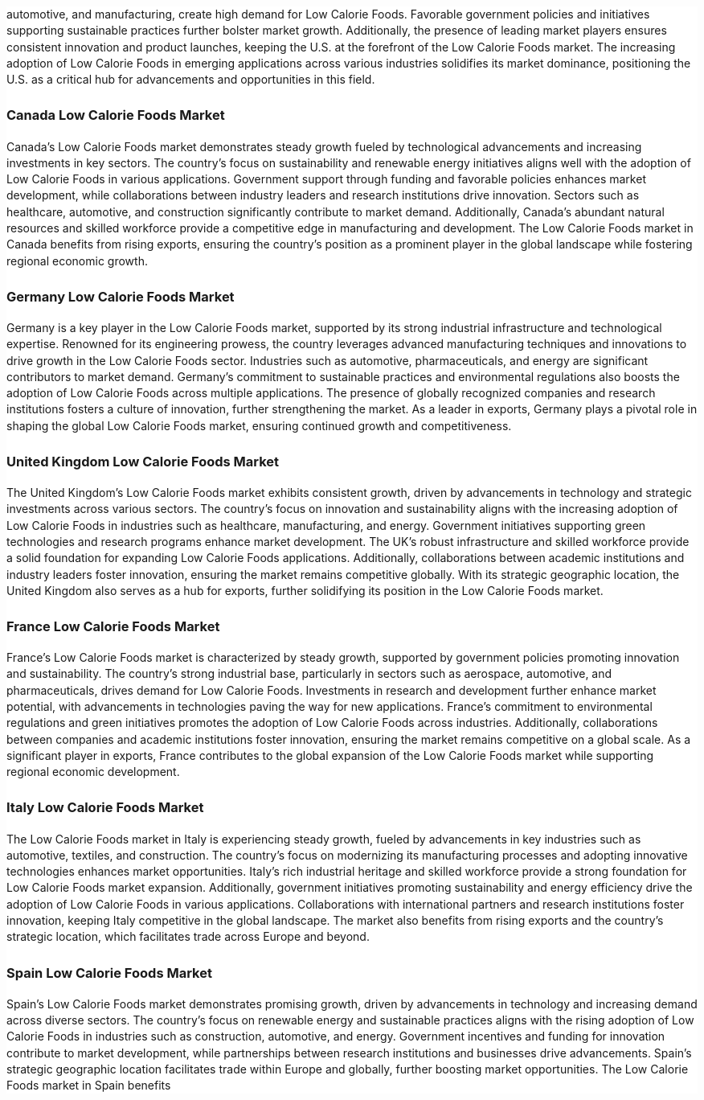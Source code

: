 automotive, and manufacturing, create high demand for Low Calorie Foods. Favorable government policies and initiatives supporting sustainable practices further bolster market growth. Additionally, the presence of leading market players ensures consistent innovation and product launches, keeping the U.S. at the forefront of the Low Calorie Foods market. The increasing adoption of Low Calorie Foods in emerging applications across various industries solidifies its market dominance, positioning the U.S. as a critical hub for advancements and opportunities in this field.</p><h3>Canada Low Calorie Foods Market</h3><p>Canada&rsquo;s Low Calorie Foods market demonstrates steady growth fueled by technological advancements and increasing investments in key sectors. The country&rsquo;s focus on sustainability and renewable energy initiatives aligns well with the adoption of Low Calorie Foods in various applications. Government support through funding and favorable policies enhances market development, while collaborations between industry leaders and research institutions drive innovation. Sectors such as healthcare, automotive, and construction significantly contribute to market demand. Additionally, Canada&rsquo;s abundant natural resources and skilled workforce provide a competitive edge in manufacturing and development. The Low Calorie Foods market in Canada benefits from rising exports, ensuring the country&rsquo;s position as a prominent player in the global landscape while fostering regional economic growth.</p><h3>Germany Low Calorie Foods Market</h3><p>Germany is a key player in the Low Calorie Foods market, supported by its strong industrial infrastructure and technological expertise. Renowned for its engineering prowess, the country leverages advanced manufacturing techniques and innovations to drive growth in the Low Calorie Foods sector. Industries such as automotive, pharmaceuticals, and energy are significant contributors to market demand. Germany&rsquo;s commitment to sustainable practices and environmental regulations also boosts the adoption of Low Calorie Foods across multiple applications. The presence of globally recognized companies and research institutions fosters a culture of innovation, further strengthening the market. As a leader in exports, Germany plays a pivotal role in shaping the global Low Calorie Foods market, ensuring continued growth and competitiveness.</p><h3>United Kingdom Low Calorie Foods Market</h3><p>The United Kingdom&rsquo;s Low Calorie Foods market exhibits consistent growth, driven by advancements in technology and strategic investments across various sectors. The country&rsquo;s focus on innovation and sustainability aligns with the increasing adoption of Low Calorie Foods in industries such as healthcare, manufacturing, and energy. Government initiatives supporting green technologies and research programs enhance market development. The UK&rsquo;s robust infrastructure and skilled workforce provide a solid foundation for expanding Low Calorie Foods applications. Additionally, collaborations between academic institutions and industry leaders foster innovation, ensuring the market remains competitive globally. With its strategic geographic location, the United Kingdom also serves as a hub for exports, further solidifying its position in the Low Calorie Foods market.</p><h3>France Low Calorie Foods Market</h3><p>France&rsquo;s Low Calorie Foods market is characterized by steady growth, supported by government policies promoting innovation and sustainability. The country&rsquo;s strong industrial base, particularly in sectors such as aerospace, automotive, and pharmaceuticals, drives demand for Low Calorie Foods. Investments in research and development further enhance market potential, with advancements in technologies paving the way for new applications. France&rsquo;s commitment to environmental regulations and green initiatives promotes the adoption of Low Calorie Foods across industries. Additionally, collaborations between companies and academic institutions foster innovation, ensuring the market remains competitive on a global scale. As a significant player in exports, France contributes to the global expansion of the Low Calorie Foods market while supporting regional economic development.</p><h3>Italy Low Calorie Foods Market</h3><p>The Low Calorie Foods market in Italy is experiencing steady growth, fueled by advancements in key industries such as automotive, textiles, and construction. The country&rsquo;s focus on modernizing its manufacturing processes and adopting innovative technologies enhances market opportunities. Italy&rsquo;s rich industrial heritage and skilled workforce provide a strong foundation for Low Calorie Foods market expansion. Additionally, government initiatives promoting sustainability and energy efficiency drive the adoption of Low Calorie Foods in various applications. Collaborations with international partners and research institutions foster innovation, keeping Italy competitive in the global landscape. The market also benefits from rising exports and the country&rsquo;s strategic location, which facilitates trade across Europe and beyond.</p><h3>Spain Low Calorie Foods Market</h3><p>Spain&rsquo;s Low Calorie Foods market demonstrates promising growth, driven by advancements in technology and increasing demand across diverse sectors. The country&rsquo;s focus on renewable energy and sustainable practices aligns with the rising adoption of Low Calorie Foods in industries such as construction, automotive, and energy. Government incentives and funding for innovation contribute to market development, while partnerships between research institutions and businesses drive advancements. Spain&rsquo;s strategic geographic location facilitates trade within Europe and globally, further boosting market opportunities. The Low Calorie Foods market in Spain benefits